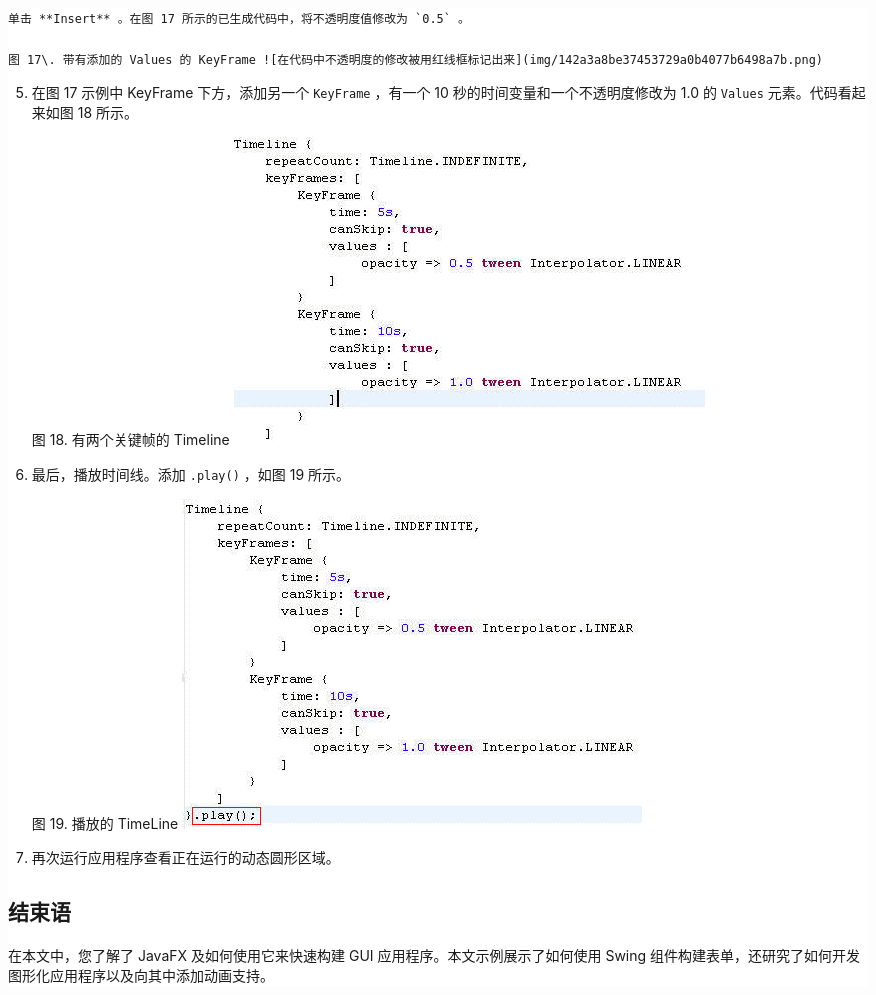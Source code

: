     单击 **Insert** 。在图 17 所示的已生成代码中，将不透明度值修改为 `0.5` 。

    图 17\. 带有添加的 Values 的 KeyFrame ![在代码中不透明度的修改被用红线框标记出来](img/142a3a8be37453729a0b4077b6498a7b.png)

5.  在图 17 示例中 KeyFrame 下方，添加另一个 `KeyFrame` ，有一个 10 秒的时间变量和一个不透明度修改为 1.0 的 `Values` 元素。代码看起来如图 18 所示。

    图 18\. 有两个关键帧的 Timeline ![时间线有两个关键帧](img/78a39cedab020c37c7e55beaadfced65.png)

6.  最后，播放时间线。添加 `.play()` ，如图 19 所示。

    图 19\. 播放的 TimeLine ![播放命令在代码中是用红色框标记出来的](img/93864c805cca99b2d06dccbc31f05407.png)

7.  再次运行应用程序查看正在运行的动态圆形区域。

## 结束语

在本文中，您了解了 JavaFX 及如何使用它来快速构建 GUI 应用程序。本文示例展示了如何使用 Swing 组件构建表单，还研究了如何开发图形化应用程序以及向其中添加动画支持。